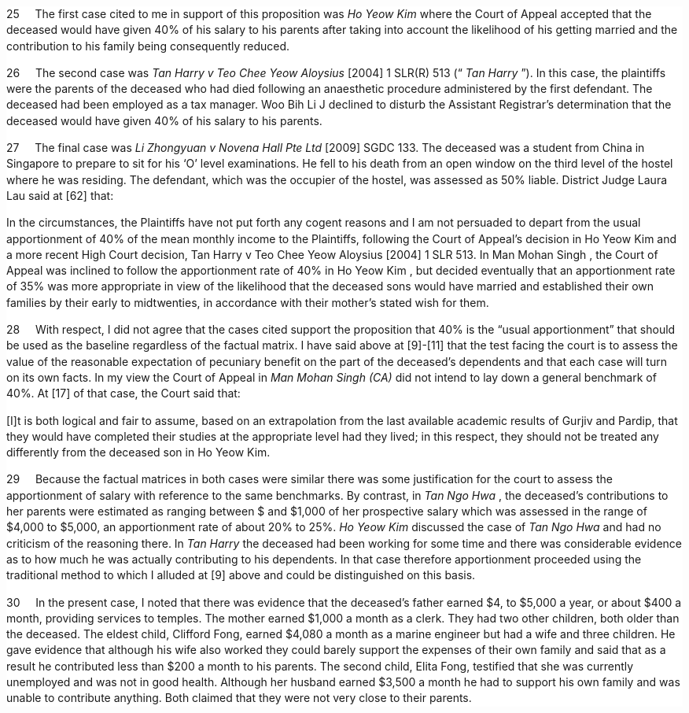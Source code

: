 25     The first case cited to me in support of this proposition was _Ho Yeow Kim_ where the Court of Appeal accepted that the deceased would have given 40% of his salary to his parents after taking into account the likelihood of his getting married and the contribution to his family being consequently reduced. 

26     The second case was _Tan Harry v Teo Chee Yeow Aloysius_ [2004] 1 SLR(R) 513 (“ _Tan Harry_ ”). In this case, the plaintiffs were the parents of the deceased who had died following an anaesthetic procedure administered by the first defendant. The deceased had been employed as a tax manager. Woo Bih Li J declined to disturb the Assistant Registrar’s determination that the deceased would have given 40% of his salary to his parents. 

27     The final case was _Li Zhongyuan v Novena Hall Pte Ltd_ [2009] SGDC 133. The deceased was a student from China in Singapore to prepare to sit for his ‘O’ level examinations. He fell to his death from an open window on the third level of the hostel where he was residing. The defendant, which was the occupier of the hostel, was assessed as 50% liable. District Judge Laura Lau said at [62] that: 

 In the circumstances, the Plaintiffs have not put forth any cogent reasons and I am not persuaded to depart from the usual apportionment of 40% of the mean monthly income to the Plaintiffs, following the Court of Appeal’s decision in Ho Yeow Kim and a more recent High Court decision, Tan Harry v Teo Chee Yeow Aloysius [2004] 1 SLR 513. In Man Mohan Singh , the Court of Appeal was inclined to follow the apportionment rate of 40% in Ho Yeow Kim , but decided eventually that an apportionment rate of 35% was more appropriate in view of the likelihood that the deceased sons would have married and established their own families by their early to midtwenties, in accordance with their mother’s stated wish for them. 


28     With respect, I did not agree that the cases cited support the proposition that 40% is the “usual apportionment” that should be used as the baseline regardless of the factual matrix. I have said above at [9]-[11] that the test facing the court is to assess the value of the reasonable expectation of pecuniary benefit on the part of the deceased’s dependents and that each case will turn on its own facts. In my view the Court of Appeal in _Man Mohan Singh (CA)_ did not intend to lay down a general benchmark of 40%. At [17] of that case, the Court said that: 

 [I]t is both logical and fair to assume, based on an extrapolation from the last available academic results of Gurjiv and Pardip, that they would have completed their studies at the appropriate level had they lived; in this respect, they should not be treated any differently from the deceased son in Ho Yeow Kim. 

29     Because the factual matrices in both cases were similar there was some justification for the court to assess the apportionment of salary with reference to the same benchmarks. By contrast, in _Tan Ngo Hwa_ , the deceased’s contributions to her parents were estimated as ranging between $ and $1,000 of her prospective salary which was assessed in the range of $4,000 to $5,000, an apportionment rate of about 20% to 25%. _Ho Yeow Kim_ discussed the case of _Tan Ngo Hwa_ and had no criticism of the reasoning there. In _Tan Harry_ the deceased had been working for some time and there was considerable evidence as to how much he was actually contributing to his dependents. In that case therefore apportionment proceeded using the traditional method to which I alluded at [9] above and could be distinguished on this basis. 

30     In the present case, I noted that there was evidence that the deceased’s father earned $4, to $5,000 a year, or about $400 a month, providing services to temples. The mother earned $1,000 a month as a clerk. They had two other children, both older than the deceased. The eldest child, Clifford Fong, earned $4,080 a month as a marine engineer but had a wife and three children. He gave evidence that although his wife also worked they could barely support the expenses of their own family and said that as a result he contributed less than $200 a month to his parents. The second child, Elita Fong, testified that she was currently unemployed and was not in good health. Although her husband earned $3,500 a month he had to support his own family and was unable to contribute anything. Both claimed that they were not very close to their parents. 
